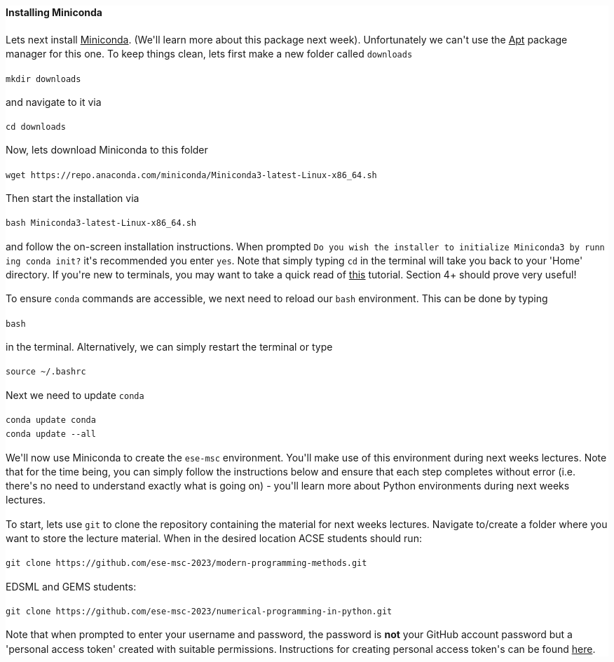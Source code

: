 #### Installing Miniconda

Lets next install [Miniconda](https://docs.conda.io/en/latest/miniconda.html). (We'll learn more about this package next week). Unfortunately we can't use the [Apt](https://ubuntu.com/server/docs/package-management) package manager for this one. To keep things clean, lets first make a new folder called `downloads`
```
mkdir downloads
```
and navigate to it via
```
cd downloads
```
Now, lets download Miniconda to this folder
```
wget https://repo.anaconda.com/miniconda/Miniconda3-latest-Linux-x86_64.sh
```
Then start the installation via
```
bash Miniconda3-latest-Linux-x86_64.sh
```
and follow the on-screen installation instructions. When prompted `Do you wish the installer to initialize Miniconda3 by running conda init?` it's recommended you enter `yes`.
Note that simply typing `cd` in the terminal will take you back to your 'Home' directory. If you're new to terminals, you may want to take a quick read of [this](https://ubuntu.com/tutorials/command-line-for-beginners#1-overview) tutorial. Section 4+ should prove very useful!

To ensure `conda` commands are accessible, we next need to reload our `bash` environment. This can be done by typing
```
bash
```
in the terminal. Alternatively, we can simply restart the terminal or type
```
source ~/.bashrc
```

Next we need to update `conda`
```
conda update conda
conda update --all
```

We'll now use Miniconda to create the `ese-msc` environment. You'll make use of this environment during next weeks lectures. Note that for the time being, you can simply
follow the instructions below and ensure that each step completes without error (i.e. there's no need to understand exactly what is going on) - you'll learn more
about Python environments during next weeks lectures.

To start, lets use `git` to clone the repository containing the material for next weeks lectures. Navigate to/create a folder where you want to store the lecture material.
When in the desired location ACSE students should run:
```
git clone https://github.com/ese-msc-2023/modern-programming-methods.git
```
EDSML and GEMS students:
```
git clone https://github.com/ese-msc-2023/numerical-programming-in-python.git
```
Note that when prompted to enter your username and password, the password is **not** your GitHub account password but a 'personal access token' created with suitable permissions. Instructions for creating personal access token's can be found [here](https://docs.github.com/en/authentication/keeping-your-account-and-data-secure/creating-a-personal-access-token).

